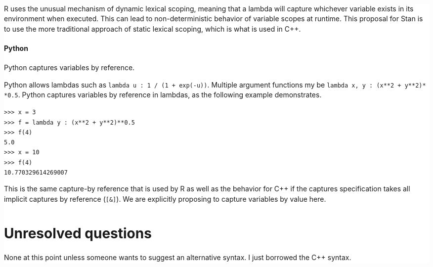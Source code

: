 R uses the unusual mechanism of dynamic lexical scoping, meaning that
a lambda will capture whichever variable exists in its environment
when executed.  This can lead to non-deterministic behavior of
variable scopes at runtime.  This proposal for Stan is to use the more
traditional approach of static lexical scoping, which is what is used
in C++.


#### Python

Python captures variables by reference.

Python allows lambdas such as `lambda u : 1 / (1 + exp(-u))`.
Multiple argument functions my be `lambda x, y : (x**2 + y**2)**0.5`.
Python captures variables by reference in lambdas, as the following
example demonstrates.

```
>>> x = 3
>>> f = lambda y : (x**2 + y**2)**0.5
>>> f(4)
5.0
>>> x = 10
>>> f(4)
10.770329614269007
```

This is the same capture-by reference that is used by R as well as the
behavior for C++ if the captures specification takes all implicit
captures by reference (`[&]`).  We are explicitly proposing to capture
variables by value here.


# Unresolved questions
[unresolved-questions]: #unresolved-questions

None at this point unless someone wants to suggest an alternative
syntax.  I just borrowed the C++ syntax.


[summary]: #summary
[motivation]: #motivation
[guide-level-explanation]: #guide-level-explanation
[reference-level-explanation]: #reference-level-explanation
[drawbacks]: #drawbacks
[rationale-and-alternatives]: #rationale-and-alternatives
[prior-art]: #prior-art